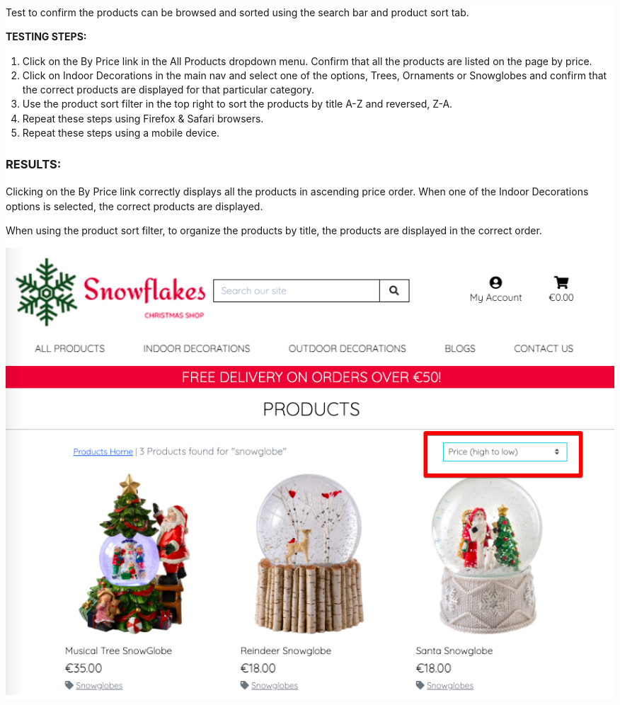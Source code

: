 Test to confirm the products can be browsed and sorted using the search bar and product sort tab.

**TESTING STEPS:**

1. Click on the By Price link in the All Products dropdown menu. Confirm that all the products are listed on the page by price.
2. Click on Indoor Decorations in the main nav and select one of the options, Trees, Ornaments or Snowglobes and confirm that the correct products are displayed for that particular category.
3. Use the product sort filter in the top right to sort the products by title A-Z and reversed, Z-A.
4. Repeat these steps using Firefox & Safari browsers.
5. Repeat these steps using a mobile device.

### RESULTS:

Clicking on the By Price link correctly displays all the products in ascending price order. When one of the Indoor Decorations options is selected, the correct products are displayed.

When using the product sort filter, to organize the products by title, the products are displayed in the correct order.

![](/docs/testing_images/price_filter_confirmation.png)
